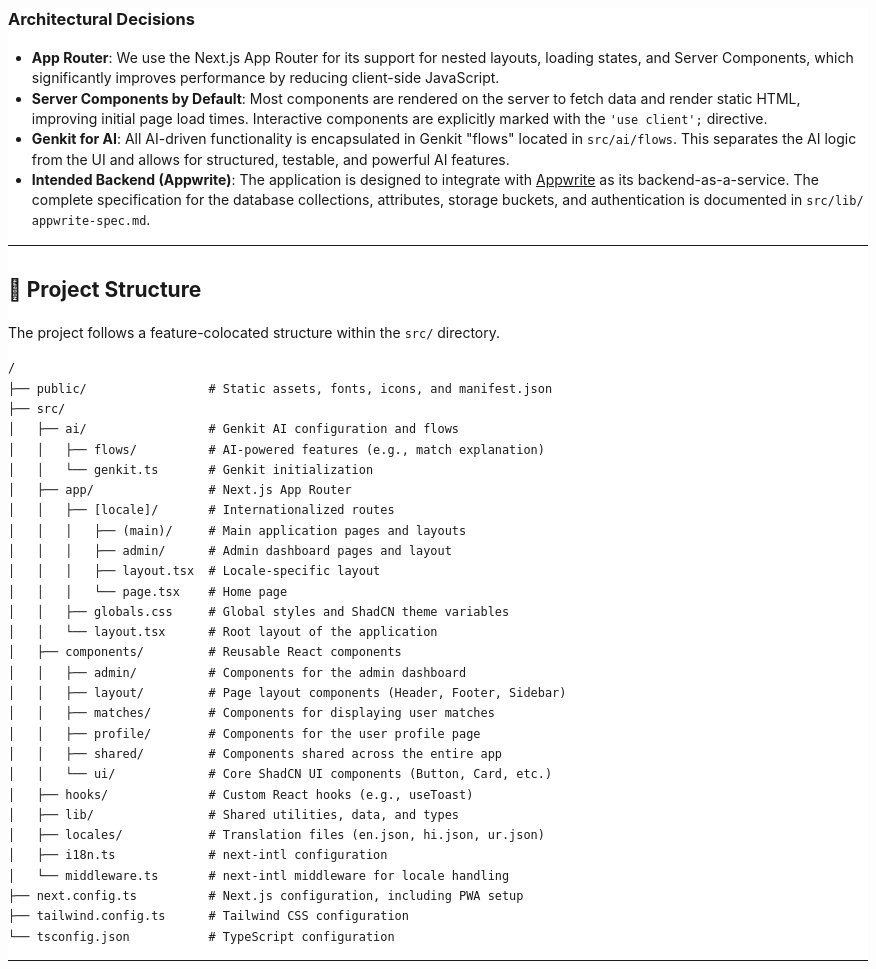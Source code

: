 ### Architectural Decisions

- **App Router**: We use the Next.js App Router for its support for nested layouts, loading states, and Server Components, which significantly improves performance by reducing client-side JavaScript.
- **Server Components by Default**: Most components are rendered on the server to fetch data and render static HTML, improving initial page load times. Interactive components are explicitly marked with the `'use client';` directive.
- **Genkit for AI**: All AI-driven functionality is encapsulated in Genkit "flows" located in `src/ai/flows`. This separates the AI logic from the UI and allows for structured, testable, and powerful AI features.
- **Intended Backend (Appwrite)**: The application is designed to integrate with [Appwrite](https://appwrite.io/) as its backend-as-a-service. The complete specification for the database collections, attributes, storage buckets, and authentication is documented in `src/lib/appwrite-spec.md`.

---

## 📂 Project Structure

The project follows a feature-colocated structure within the `src/` directory.

```
/
├── public/                 # Static assets, fonts, icons, and manifest.json
├── src/
│   ├── ai/                 # Genkit AI configuration and flows
│   │   ├── flows/          # AI-powered features (e.g., match explanation)
│   │   └── genkit.ts       # Genkit initialization
│   ├── app/                # Next.js App Router
│   │   ├── [locale]/       # Internationalized routes
│   │   │   ├── (main)/     # Main application pages and layouts
│   │   │   ├── admin/      # Admin dashboard pages and layout
│   │   │   ├── layout.tsx  # Locale-specific layout
│   │   │   └── page.tsx    # Home page
│   │   ├── globals.css     # Global styles and ShadCN theme variables
│   │   └── layout.tsx      # Root layout of the application
│   ├── components/         # Reusable React components
│   │   ├── admin/          # Components for the admin dashboard
│   │   ├── layout/         # Page layout components (Header, Footer, Sidebar)
│   │   ├── matches/        # Components for displaying user matches
│   │   ├── profile/        # Components for the user profile page
│   │   ├── shared/         # Components shared across the entire app
│   │   └── ui/             # Core ShadCN UI components (Button, Card, etc.)
│   ├── hooks/              # Custom React hooks (e.g., useToast)
│   ├── lib/                # Shared utilities, data, and types
│   ├── locales/            # Translation files (en.json, hi.json, ur.json)
│   ├── i18n.ts             # next-intl configuration
│   └── middleware.ts       # next-intl middleware for locale handling
├── next.config.ts          # Next.js configuration, including PWA setup
├── tailwind.config.ts      # Tailwind CSS configuration
└── tsconfig.json           # TypeScript configuration
```

---